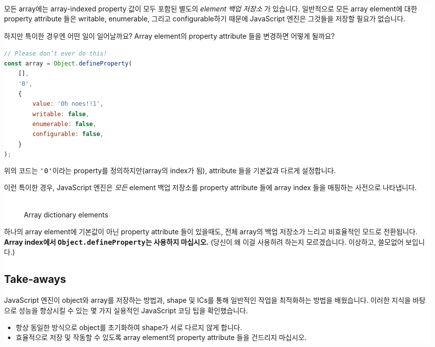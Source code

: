 모든 array에는 array-indexed property 값이 모두 포함된 별도의 _element 백업 저장소_ 가 있습니다. 일반적으로 모든 array element에 대한 property attribute 들은 writable, enumerable, 그리고 configurable하기 때문에 JavaScript 엔진은 그것들을 저장할 필요가 없습니다.

하지만 특이한 경우엔 어떤 일이 일어날까요? Array element의 property attribute 들을 변경하면 어떻게 될까요?

```js
// Please don’t ever do this!
const array = Object.defineProperty(
	[],
	'0',
	{
		value: 'Oh noes!!1',
		writable: false,
		enumerable: false,
		configurable: false,
	}
);
```

위의 코드는 <kbd>'0'</kbd>이라는 property를 정의하지만(array의 index가 됨), attribute 들을 기본값과 다르게 설정합니다.

이런 특이한 경우, JavaScript 엔진은 _모든_ element 백업 저장소를 property attribute 들에 array index 들을 매핑하는 사전으로 나타냅니다.

<figure class="align-center">
    <img src="{{ site.url }}{{ site.baseurl }}/assets/images/javascript_engine_fundamentals_shape_and_inline_caches/24_array-dictionary-elements.png" alt="">
    <figcaption>Array dictionary elements</figcaption>
</figure>

하나의 array element에 기본값이 아닌 property attribute 들이 있을때도, 전체 array의 백업 저장소가 느리고 비효율적인 모드로 전환됩니다. **Array index에서 <kbd>Object.defineProperty</kbd>는 사용하지 마십시오.** (당신이 왜 이걸 사용하려 하는지 모르겠습니다. 이상하고, 쓸모없어 보입니다.)

## Take-aways
JavaScript 엔진이 object와 array를 저장하는 방법과, shape 및 ICs를 통해 일반적인 작업을 최적화하는 방법을 배웠습니다. 이러한 지식을 바탕으로 성능을 향상시킬 수 있는 몇 가지 실용적인 JavaScript 코딩 팁을 확인했습니다.
* 항상 동일한 방식으로 object를 초기화하여 shape가 서로 다르지 않게 합니다.
* 효율적으로 저장 및 작동할 수 있도록 array element의 property attribute 들을 건드리지 마십시오.